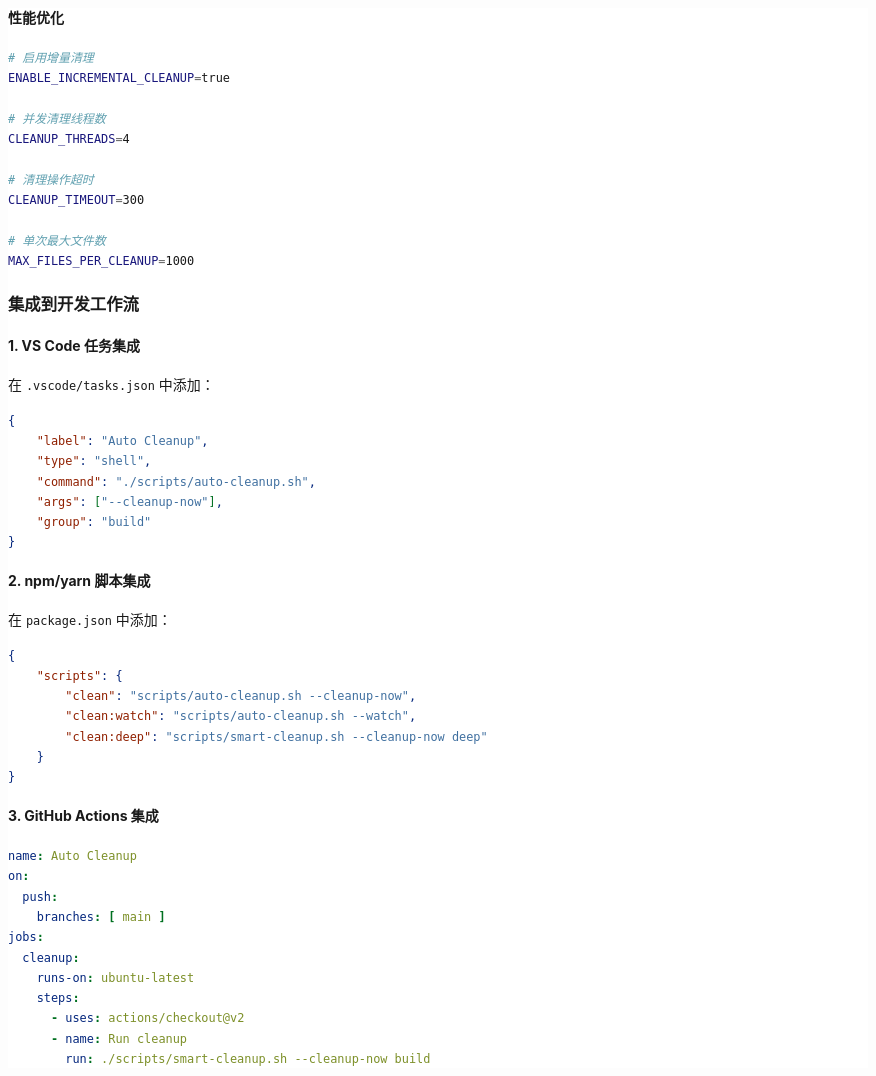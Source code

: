 #### 性能优化
```bash
# 启用增量清理
ENABLE_INCREMENTAL_CLEANUP=true

# 并发清理线程数
CLEANUP_THREADS=4

# 清理操作超时
CLEANUP_TIMEOUT=300

# 单次最大文件数
MAX_FILES_PER_CLEANUP=1000
```

### 集成到开发工作流

#### 1. VS Code 任务集成
在 `.vscode/tasks.json` 中添加：
```json
{
    "label": "Auto Cleanup",
    "type": "shell",
    "command": "./scripts/auto-cleanup.sh",
    "args": ["--cleanup-now"],
    "group": "build"
}
```

#### 2. npm/yarn 脚本集成
在 `package.json` 中添加：
```json
{
    "scripts": {
        "clean": "scripts/auto-cleanup.sh --cleanup-now",
        "clean:watch": "scripts/auto-cleanup.sh --watch",
        "clean:deep": "scripts/smart-cleanup.sh --cleanup-now deep"
    }
}
```

#### 3. GitHub Actions 集成
```yaml
name: Auto Cleanup
on:
  push:
    branches: [ main ]
jobs:
  cleanup:
    runs-on: ubuntu-latest
    steps:
      - uses: actions/checkout@v2
      - name: Run cleanup
        run: ./scripts/smart-cleanup.sh --cleanup-now build
```
